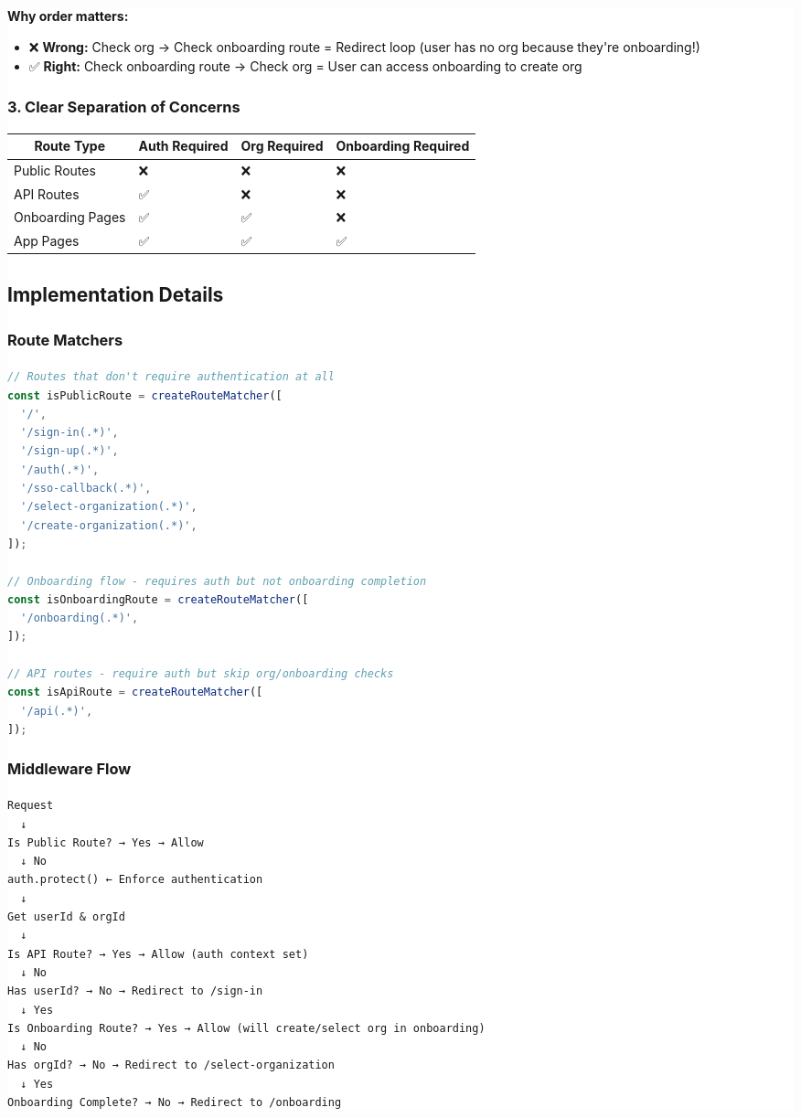 **Why order matters:**
- ❌ **Wrong:** Check org → Check onboarding route = Redirect loop (user has no org because they're onboarding!)
- ✅ **Right:** Check onboarding route → Check org = User can access onboarding to create org

### 3. **Clear Separation of Concerns**

| Route Type | Auth Required | Org Required | Onboarding Required |
|------------|--------------|--------------|---------------------|
| Public Routes | ❌ | ❌ | ❌ |
| API Routes | ✅ | ❌ | ❌ |
| Onboarding Pages | ✅ | ✅ | ❌ |
| App Pages | ✅ | ✅ | ✅ |

## Implementation Details

### Route Matchers

```typescript
// Routes that don't require authentication at all
const isPublicRoute = createRouteMatcher([
  '/',
  '/sign-in(.*)',
  '/sign-up(.*)',
  '/auth(.*)',
  '/sso-callback(.*)',
  '/select-organization(.*)',
  '/create-organization(.*)',
]);

// Onboarding flow - requires auth but not onboarding completion
const isOnboardingRoute = createRouteMatcher([
  '/onboarding(.*)',
]);

// API routes - require auth but skip org/onboarding checks
const isApiRoute = createRouteMatcher([
  '/api(.*)',
]);
```

### Middleware Flow

```
Request
  ↓
Is Public Route? → Yes → Allow
  ↓ No
auth.protect() ← Enforce authentication
  ↓
Get userId & orgId
  ↓
Is API Route? → Yes → Allow (auth context set)
  ↓ No
Has userId? → No → Redirect to /sign-in
  ↓ Yes
Is Onboarding Route? → Yes → Allow (will create/select org in onboarding)
  ↓ No
Has orgId? → No → Redirect to /select-organization
  ↓ Yes
Onboarding Complete? → No → Redirect to /onboarding
```